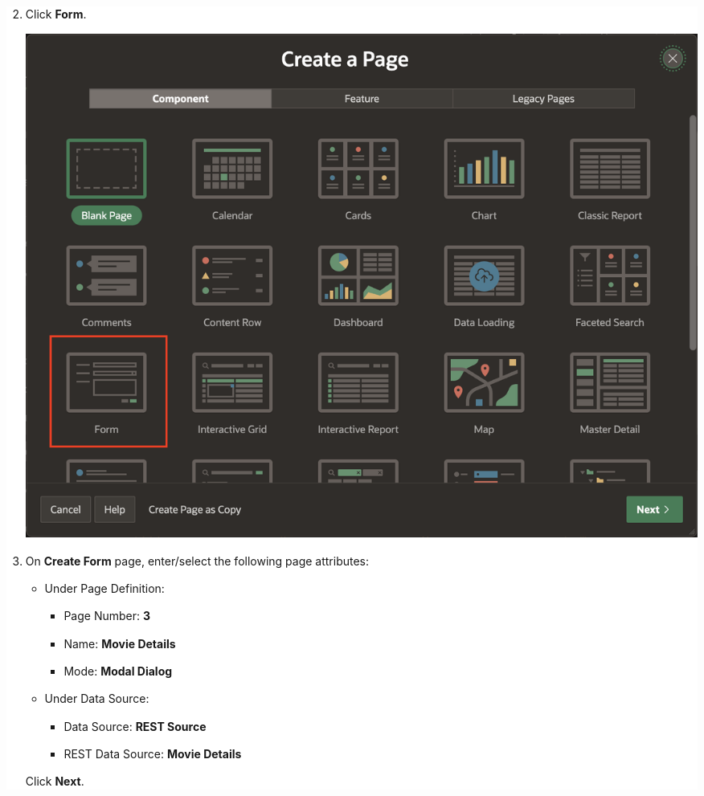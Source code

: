 2. Click **Form**.

    ![Create a Page wizard overlaying Page 2 in Page Designer](images/create-page1.png " ")

3. On **Create Form** page, enter/select the following page attributes:

    - Under Page Definition:

        - Page Number: **3**

        - Name: **Movie Details**

        - Mode: **Modal Dialog**

    - Under Data Source:

        - Data Source: **REST Source**

        - REST Data Source: **Movie Details**

    Click **Next**.
